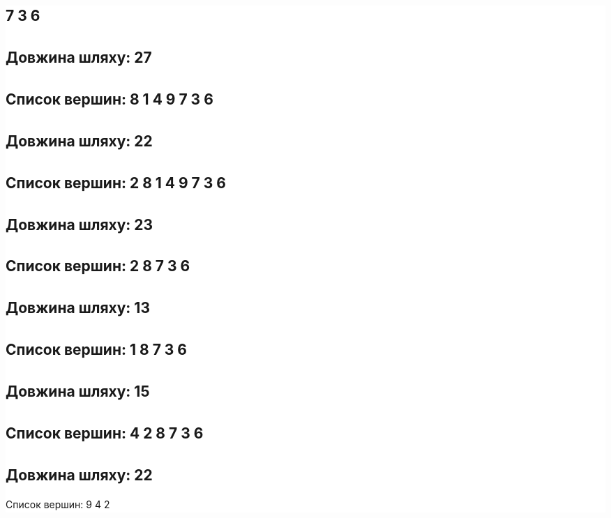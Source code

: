  7 
 3 
 6 
----------
Довжина шляху:  27 
---------------
Список вершин: 
 8 
 1 
 4 
 9 
 7 
 3 
 6 
----------
Довжина шляху:  22 
---------------
Список вершин: 
 2 
 8 
 1 
 4 
 9 
 7 
 3 
 6 
----------
Довжина шляху:  23 
---------------
Список вершин: 
 2 
 8 
 7 
 3 
 6 
----------
Довжина шляху:  13 
---------------
Список вершин: 
 1 
 8 
 7 
 3 
 6 
----------
Довжина шляху:  15 
---------------
Список вершин: 
 4 
 2 
 8 
 7 
 3 
 6 
----------
Довжина шляху:  22 
---------------
Список вершин: 
 9 
 4 
 2 